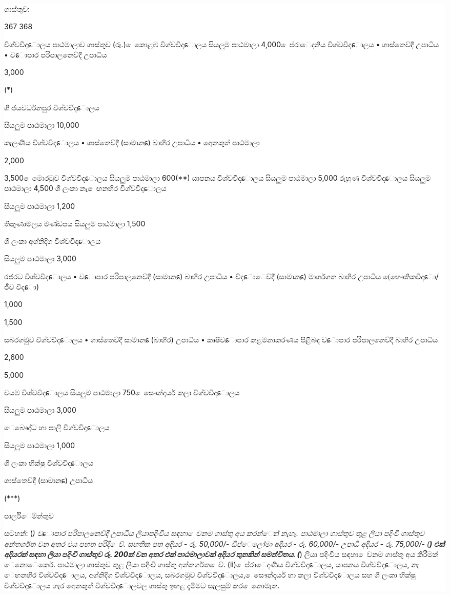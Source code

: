 ගාස්තුව:

367 368

විශ්වවිදɕාලය පාඨමාලාව ගාස්තුව (රු.) ෙකොළඹ විශ්වවිදɕාලය සියලුම පාඨමාලා 4,000 ෙප්රාෙදනිය විශ්වවිදɕාලය • ශාස්තෙව්දී උපාධිය • වɕාපාර පරිපාලනෙව්දී උපාධිය

3,000

(*)

ශී ජයවර්ධනපුර විශ්වවිදɕාලය

සියලුම පාඨමාලා 10,000

කැලණිය විශ්වවිදɕාලය • ශාස්තෙව්දී (සාමානɕ) බාහිර උපාධිය • අෙනකුත් පාඨමාලා

2,000

3,500 ෙමොරටුව විශ්වවිදɕාලය සියලුම පාඨමාලා 600(**) යාපනය විශ්වවිදɕාලය සියලුම පාඨමාලා 5,000 රුහුණ විශ්වවිදɕාලය සියලුම පාඨමාලා 4,500 ශී ලංකා නැ ෙඟනහිර විශ්වවිදɕාලය

සියලුම පාඨමාලා 1,200

තිකුණාමලය මණ්ඩපය සියලුම පාඨමාලා 1,500

ශී ලංකා අග්නිදිග විශ්වවිදɕාලය

සියලුම පාඨමාලා 3,000

රජරට විශ්වවිදɕාලය • වɕාපාර පරිපාලනෙව්දී (සාමානɕ) බාහිර උපාධිය • විදɕාෙව්දී (සාමානɕ) මාර්ගගත බාහිර උපාධිය (ෙභෞතිකවිදɕා/ජීව විදɕා)

1,000

1,500

සබරගමුව විශ්වවිදɕාලය • ශාස්තෙව්දී සාමානɕ (බාහිර) උපාධිය • කෘෂිවɕාපාර කළමනාකරණය පිළිබඳ වɕාපාර පරිපාලනෙව්දී බාහිර උපාධිය

2,600

5,000

වයඹ විශ්වවිදɕාලය සියලුම පාඨමාලා 750 ෙසෞන්දර්ය කලා විශ්වවිදɕාලය

සියලුම පාඨමාලා 3,000

ෙබෞද්ධ හා පාලි විශ්වවිදɕාලය

සියලුම පාඨමාලා 1,000

ශී ලංකා භික්ෂු විශ්වවිදɕාලය

ශාස්තෙව්දී (සාමානɕ) උපාධිය

(***)

පාර්ලිෙම්න්තුව

සටහන්: (*) වɕාපාර පරිපාලනෙව්දී උපාධිය ලියාපදිංචිය සඳහා ෙවනම ගාස්තු අය කරන්ෙන් නැහැ. පාඨමාලා ගාස්තුව තුළ ලියා පදිංචි ගාස්තුව අන්තර්ගත වන අතර එය පහත පරිදි ෙව්. සහතික පත අදියර - රු. 50,000/- ඩිප්ෙලෝමා අදියර - රු. 60,000/- උපාධි අදියර - රු. 75,000/- (**) එක් අදියරක් සඳහා ලියා පදිංචි ගාස්තුව රු. 200ක් වන අතර එක් පාඨමාලාවක් අදියර තුනකින් සමන්විතය. (***) ලියා පදිංචිය සඳහා ෙවනම ගාස්තු අය කිරීමක් ෙනොෙකෙර්. පාඨමාලා ගාස්තුව තුළ ලියා පදිංචි ගාස්තු අන්තර්ගත ෙව්. (ii) ෙප්රාෙදණිය විශ්වවිදɕාලය, යාපනය විශ්වවිදɕාලය, නැ ෙඟනහිර විශ්වවිදɕාලය, අග්නිදිග විශ්වවිදɕාලය, සබරගමුව විශ්වවිදɕාලය, ෙසෞන්දර්ය හා කලා විශ්වවිදɕාලය සහ ශී ලංකා භික්ෂු විශ්වවිදɕාලය හැර අෙනකුත් විශ්වවිදɕාලවල ගාස්තු ඉහළ දැමීමට සැලසුම් කර ෙනොමැත.
